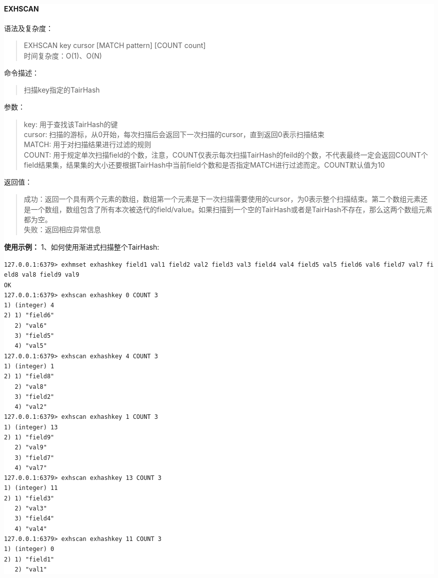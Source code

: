 

#### EXHSCAN


语法及复杂度：


> EXHSCAN key cursor [MATCH pattern] [COUNT count]   
> 时间复杂度：O(1)、O(N)  



命令描述：


> 扫描key指定的TairHash



参数：


> key: 用于查找该TairHash的键        
> cursor: 扫描的游标，从0开始，每次扫描后会返回下一次扫描的cursor，直到返回0表示扫描结束    
> MATCH: 用于对扫描结果进行过滤的规则      
> COUNT: 用于规定单次扫描field的个数，注意，COUNT仅表示每次扫描TairHash的feild的个数，不代表最终一定会返回COUNT个field结果集，结果集的大小还要根据TairHash中当前field个数和是否指定MATCH进行过滤而定。COUNT默认值为10     



返回值：


> 成功：返回一个具有两个元素的数组，数组第一个元素是下一次扫描需要使用的cursor，为0表示整个扫描结束。第二个数组元素还是一个数组，数组包含了所有本次被迭代的field/value。如果扫描到一个空的TairHash或者是TairHash不存在，那么这两个数组元素都为空。      
> 失败：返回相应异常信息  



**使用示例：**
1、如何使用渐进式扫描整个TairHash:   
```
127.0.0.1:6379> exhmset exhashkey field1 val1 field2 val2 field3 val3 field4 val4 field5 val5 field6 val6 field7 val7 field8 val8 field9 val9
OK
127.0.0.1:6379> exhscan exhashkey 0 COUNT 3
1) (integer) 4
2) 1) "field6"
   2) "val6"
   3) "field5"
   4) "val5"
127.0.0.1:6379> exhscan exhashkey 4 COUNT 3
1) (integer) 1
2) 1) "field8"
   2) "val8"
   3) "field2"
   4) "val2"
127.0.0.1:6379> exhscan exhashkey 1 COUNT 3
1) (integer) 13
2) 1) "field9"
   2) "val9"
   3) "field7"
   4) "val7"
127.0.0.1:6379> exhscan exhashkey 13 COUNT 3
1) (integer) 11
2) 1) "field3"
   2) "val3"
   3) "field4"
   4) "val4"
127.0.0.1:6379> exhscan exhashkey 11 COUNT 3
1) (integer) 0
2) 1) "field1"
   2) "val1"
```